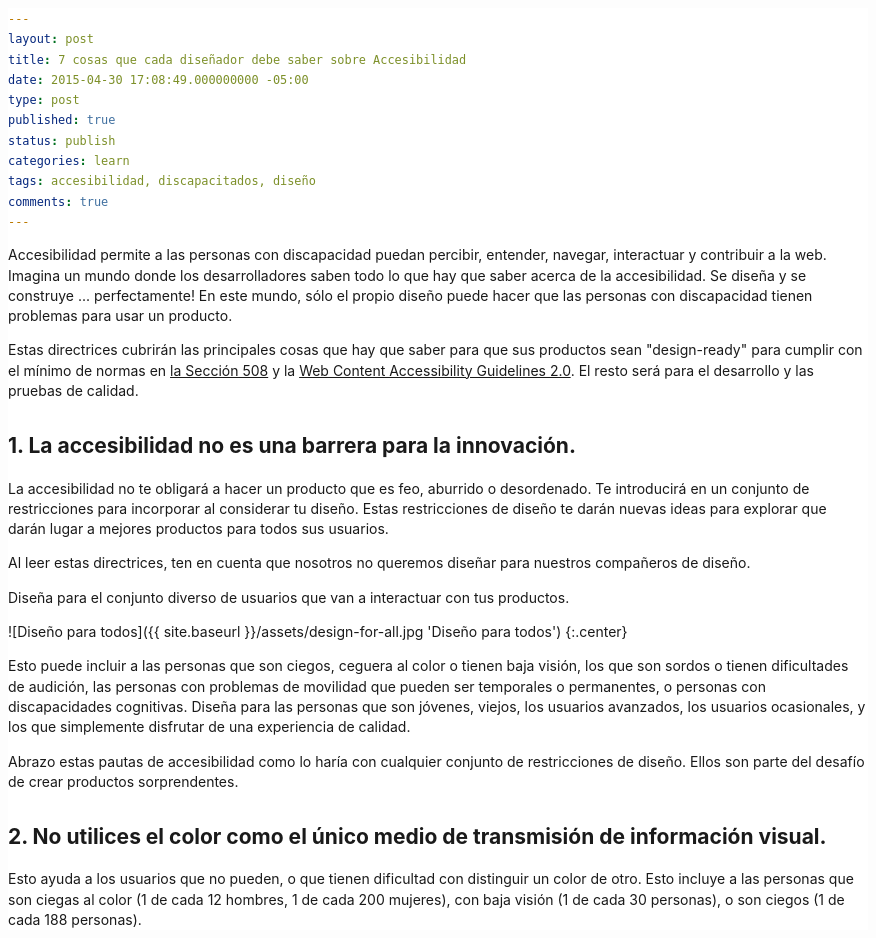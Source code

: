 ```yaml
---
layout: post
title: 7 cosas que cada diseñador debe saber sobre Accesibilidad
date: 2015-04-30 17:08:49.000000000 -05:00
type: post
published: true
status: publish
categories: learn
tags: accesibilidad, discapacitados, diseño
comments: true
---
```

Accesibilidad permite a las personas con discapacidad puedan percibir, entender, navegar, interactuar y contribuir a la web. Imagina un mundo donde los desarrolladores saben todo lo que hay que saber acerca de la accesibilidad. Se diseña y se construye ... perfectamente! En este mundo, sólo el propio diseño puede hacer que las personas con discapacidad tienen problemas para usar un producto.

Estas directrices cubrirán las principales cosas que hay que saber para que sus productos sean "design-ready" para cumplir con el mínimo de normas en [la Sección 508](http://www.section508.gov/section-508-standards-guide) y la [Web Content Accessibility Guidelines 2.0](http://www.w3.org/TR/WCAG20/). El resto será para el desarrollo y las pruebas de calidad.

## 1. La accesibilidad no es una barrera para la innovación. #

La accesibilidad no te obligará a hacer un producto que es feo, aburrido o desordenado. Te introducirá en un conjunto de restricciones para incorporar al considerar tu diseño. Estas restricciones de diseño te darán nuevas ideas para explorar que darán lugar a mejores productos para todos sus usuarios.

Al leer estas directrices, ten en cuenta que nosotros no queremos diseñar para nuestros compañeros de diseño.

Diseña para el conjunto diverso de usuarios que van a interactuar con tus productos.

![Diseño para todos]({{ site.baseurl }}/assets/design-for-all.jpg 'Diseño para todos')
{:.center}

Esto puede incluir a las personas que son ciegos, ceguera al color o tienen baja visión, los que son sordos o tienen dificultades de audición, las personas con problemas de movilidad que pueden ser temporales o permanentes, o personas con discapacidades cognitivas. Diseña para las personas que son jóvenes, viejos, los usuarios avanzados, los usuarios ocasionales, y los que simplemente disfrutar de una experiencia de calidad.

Abrazo estas pautas de accesibilidad como lo haría con cualquier conjunto de restricciones de diseño. Ellos son parte del desafío de crear productos sorprendentes.

## 2. No utilices el color como el único medio de transmisión de información visual. #

Esto ayuda a los usuarios que no pueden, o que tienen dificultad con distinguir un color de otro. Esto incluye a las personas que son ciegas al color (1 de cada 12 hombres, 1 de cada 200 mujeres), con baja visión (1 de cada 30 personas), o son ciegos (1 de cada 188 personas).
